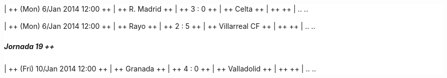 | ++
(Mon) 6/Jan 2014 12:00  ++
| ++
R. Madrid  ++
| ++
3 : 0  ++
| ++
Celta   ++
| ++
   ++
|
.. 
..

| ++
(Mon) 6/Jan 2014 12:00  ++
| ++
Rayo  ++
| ++
2 : 5  ++
| ++
Villarreal CF   ++
| ++
   ++
|
.. 
..



##### Jornada 19 ++




| ++
(Fri) 10/Jan 2014 12:00  ++
| ++
Granada  ++
| ++
4 : 0  ++
| ++
Valladolid   ++
| ++
   ++
|
.. 
..
